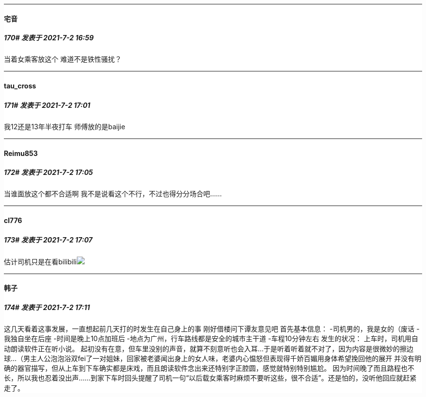 
*****

####  宅音  
##### 170#       发表于 2021-7-2 16:59


当着女乘客放这个 难道不是铁性骚扰？


*****

####  tau_cross  
##### 171#       发表于 2021-7-2 17:01


我12还是13年半夜打车 师傅放的是baijie 


*****

####  Reimu853  
##### 172#       发表于 2021-7-2 17:05


当谁面放这个都不合适啊
我不是说看这个不行，不过也得分分场合吧……


*****

####  cl776  
##### 173#       发表于 2021-7-2 17:07


估计司机只是在看bilibili<img src="https://static.saraba1st.com/image/smiley/face2017/067.png" referrerpolicy="no-referrer">


*****

####  韩子  
##### 174#       发表于 2021-7-2 17:11


这几天看着这事发展，一直想起前几天打的时发生在自己身上的事
刚好借楼问下谭友意见吧
首先基本信息：
-司机男的，我是女的（废话
-我独自坐在后座
-时间是晚上10点加班后
-地点为广州，行车路线都是安全的城市主干道
-车程10分钟左右
发生的状况：
上车时，司机用自动朗读软件正在听小说。
起初没有在意，但车里没别的声音，就算不刻意听也会入耳…于是听着听着就不对了，因为内容是很微妙的擦边球…（男主人公泡泡浴双fei了一对姐妹，回家被老婆闻出身上的女人味，老婆内心愠怒但表现得千娇百媚用身体希望挽回他的展开
并没有明确的器官描写，但从上车到下车确实都是床戏，而且朗读软件念出来还特别字正腔圆，感觉就特别特别尴尬。
因为时间晚了而且路程也不长，所以我也忍着没出声……到家下车时回头提醒了司机一句“以后载女乘客时麻烦不要听这些，很不合适”。还是怕的，没听他回应就赶紧走了。
